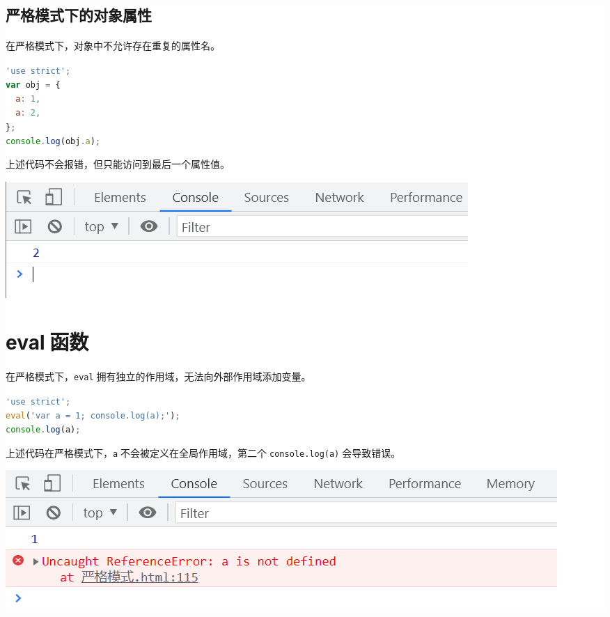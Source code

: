 ## 严格模式下的对象属性

在严格模式下，对象中不允许存在重复的属性名。

```javascript
'use strict';
var obj = {
  a: 1,
  a: 2,
};
console.log(obj.a);
```

上述代码不会报错，但只能访问到最后一个属性值。

![](../images/aa2e136d5f30036de9f3c374cf2da97c.png)

# eval 函数

在严格模式下，`eval` 拥有独立的作用域，无法向外部作用域添加变量。

```javascript
'use strict';
eval('var a = 1; console.log(a);');
console.log(a);
```

上述代码在严格模式下，`a` 不会被定义在全局作用域，第二个 `console.log(a)` 会导致错误。

![](../images/c1470998629c7eb7f3f4ff8798b22477.png)
